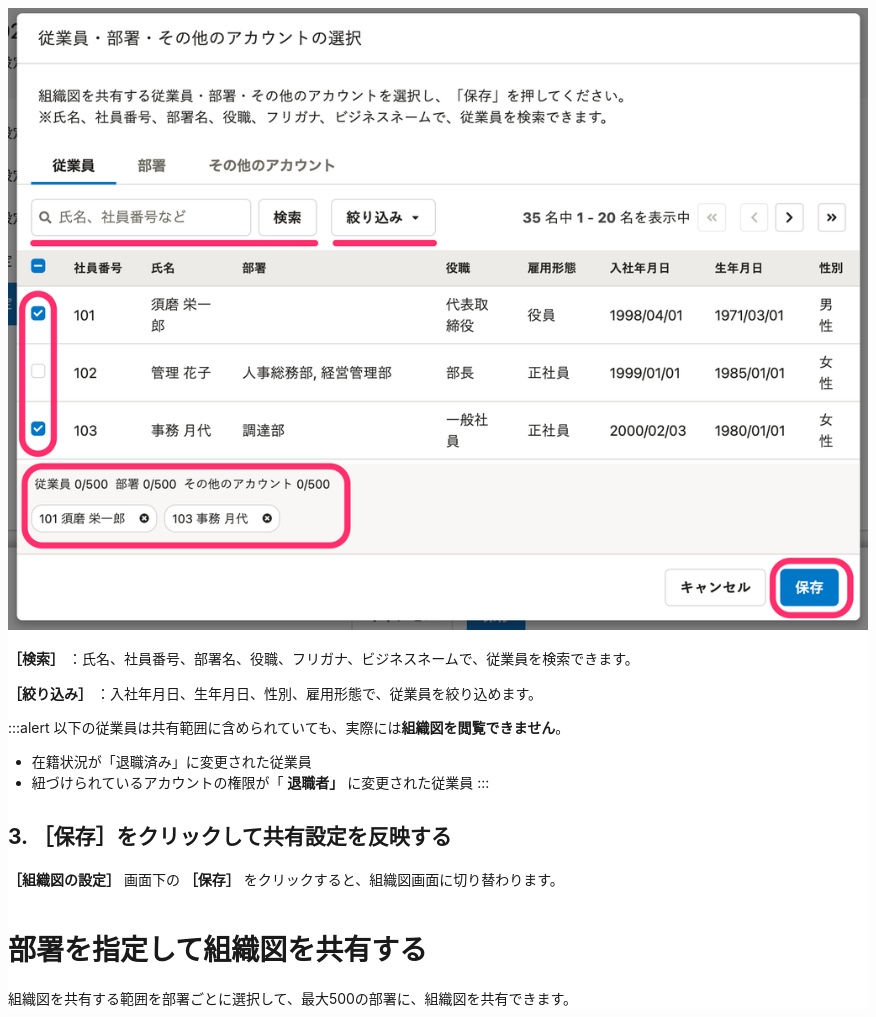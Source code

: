 ![soshikizu_share_03.png](./soshikizu_share_03.png)

 **［検索］** ：氏名、社員番号、部署名、役職、フリガナ、ビジネスネームで、従業員を検索できます。

 **［絞り込み］** ：入社年月日、生年月日、性別、雇用形態で、従業員を絞り込めます。

:::alert
以下の従業員は共有範囲に含められていても、実際には**組織図を閲覧できません**。
- 在籍状況が「退職済み」に変更された従業員
- 紐づけられているアカウントの権限が「 **退職者」** に変更された従業員
:::

## 3\. ［保存］をクリックして共有設定を反映する

 **［組織図の設定］** 画面下の **［保存］** をクリックすると、組織図画面に切り替わります。

# 部署を指定して組織図を共有する

組織図を共有する範囲を部署ごとに選択して、最大500の部署に、組織図を共有できます。
